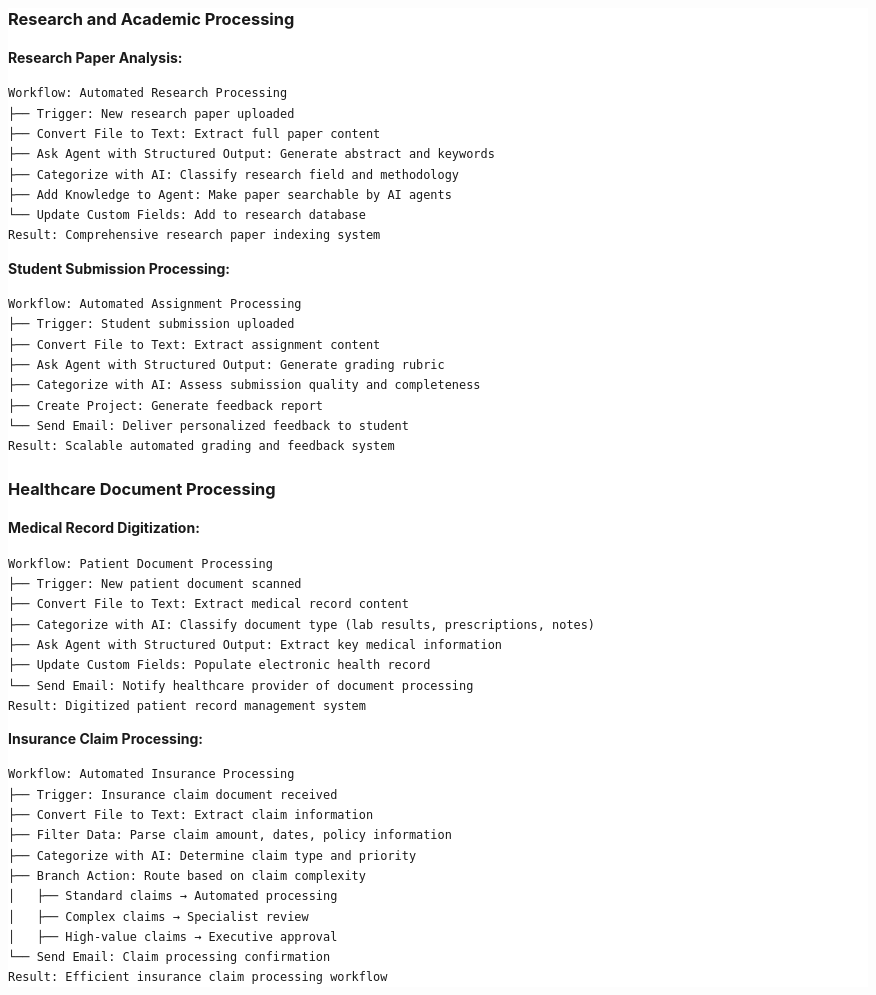 ### Research and Academic Processing

**Research Paper Analysis:**
```
Workflow: Automated Research Processing
├── Trigger: New research paper uploaded
├── Convert File to Text: Extract full paper content
├── Ask Agent with Structured Output: Generate abstract and keywords
├── Categorize with AI: Classify research field and methodology
├── Add Knowledge to Agent: Make paper searchable by AI agents
└── Update Custom Fields: Add to research database
Result: Comprehensive research paper indexing system
```

**Student Submission Processing:**
```
Workflow: Automated Assignment Processing
├── Trigger: Student submission uploaded
├── Convert File to Text: Extract assignment content
├── Ask Agent with Structured Output: Generate grading rubric
├── Categorize with AI: Assess submission quality and completeness
├── Create Project: Generate feedback report
└── Send Email: Deliver personalized feedback to student
Result: Scalable automated grading and feedback system
```

### Healthcare Document Processing

**Medical Record Digitization:**
```
Workflow: Patient Document Processing
├── Trigger: New patient document scanned
├── Convert File to Text: Extract medical record content
├── Categorize with AI: Classify document type (lab results, prescriptions, notes)
├── Ask Agent with Structured Output: Extract key medical information
├── Update Custom Fields: Populate electronic health record
└── Send Email: Notify healthcare provider of document processing
Result: Digitized patient record management system
```

**Insurance Claim Processing:**
```
Workflow: Automated Insurance Processing
├── Trigger: Insurance claim document received
├── Convert File to Text: Extract claim information
├── Filter Data: Parse claim amount, dates, policy information
├── Categorize with AI: Determine claim type and priority
├── Branch Action: Route based on claim complexity
│   ├── Standard claims → Automated processing
│   ├── Complex claims → Specialist review
│   ├── High-value claims → Executive approval
└── Send Email: Claim processing confirmation
Result: Efficient insurance claim processing workflow
```
